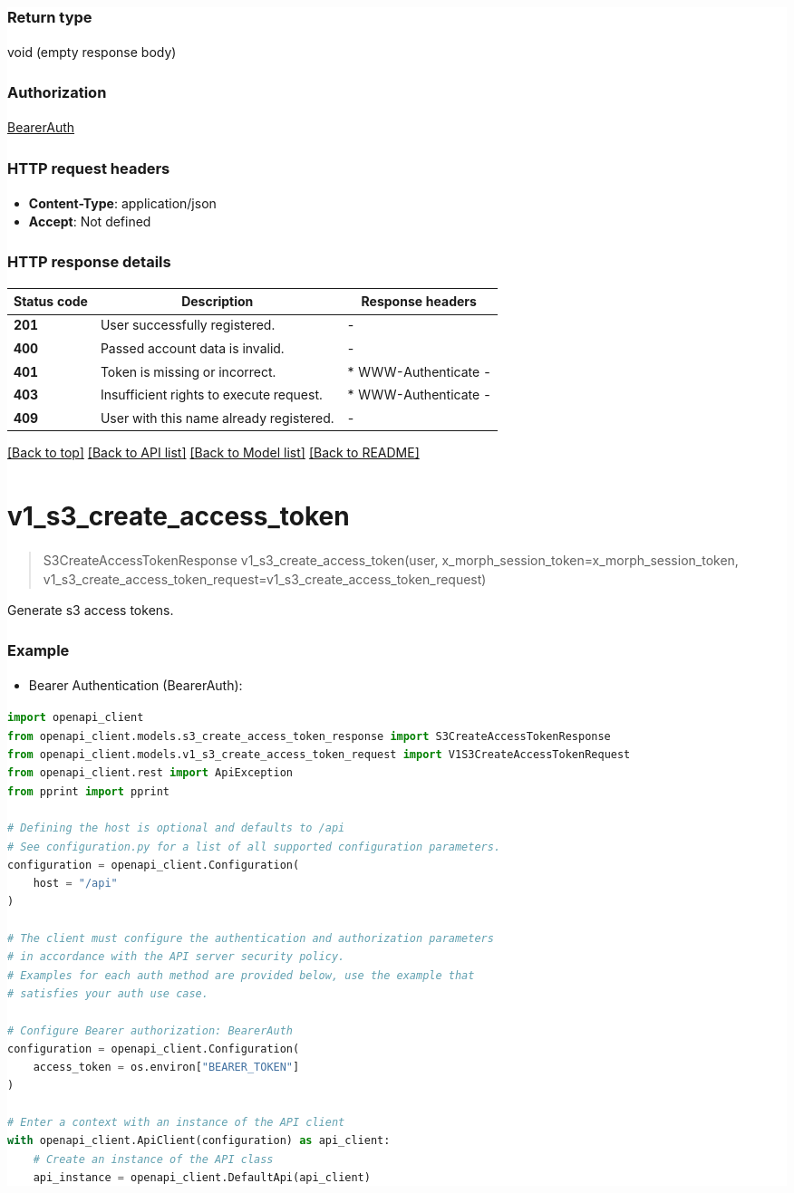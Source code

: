 ### Return type

void (empty response body)

### Authorization

[BearerAuth](../README.md#BearerAuth)

### HTTP request headers

 - **Content-Type**: application/json
 - **Accept**: Not defined

### HTTP response details

| Status code | Description | Response headers |
|-------------|-------------|------------------|
**201** | User successfully registered. |  -  |
**400** | Passed account data is invalid. |  -  |
**401** | Token is missing or incorrect. |  * WWW-Authenticate -  <br>  |
**403** | Insufficient rights to execute request. |  * WWW-Authenticate -  <br>  |
**409** | User with this name already registered. |  -  |

[[Back to top]](#) [[Back to API list]](../README.md#documentation-for-api-endpoints) [[Back to Model list]](../README.md#documentation-for-models) [[Back to README]](../README.md)

# **v1_s3_create_access_token**
> S3CreateAccessTokenResponse v1_s3_create_access_token(user, x_morph_session_token=x_morph_session_token, v1_s3_create_access_token_request=v1_s3_create_access_token_request)



Generate s3 access tokens.

### Example

* Bearer Authentication (BearerAuth):

```python
import openapi_client
from openapi_client.models.s3_create_access_token_response import S3CreateAccessTokenResponse
from openapi_client.models.v1_s3_create_access_token_request import V1S3CreateAccessTokenRequest
from openapi_client.rest import ApiException
from pprint import pprint

# Defining the host is optional and defaults to /api
# See configuration.py for a list of all supported configuration parameters.
configuration = openapi_client.Configuration(
    host = "/api"
)

# The client must configure the authentication and authorization parameters
# in accordance with the API server security policy.
# Examples for each auth method are provided below, use the example that
# satisfies your auth use case.

# Configure Bearer authorization: BearerAuth
configuration = openapi_client.Configuration(
    access_token = os.environ["BEARER_TOKEN"]
)

# Enter a context with an instance of the API client
with openapi_client.ApiClient(configuration) as api_client:
    # Create an instance of the API class
    api_instance = openapi_client.DefaultApi(api_client)
```
